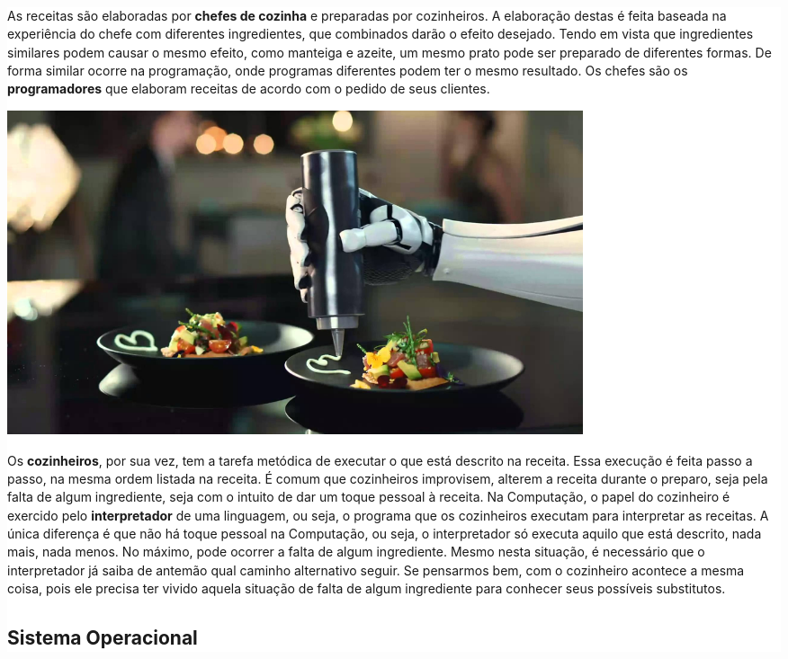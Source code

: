 As receitas são elaboradas por **chefes de cozinha** e preparadas por cozinheiros. A elaboração destas é feita baseada na experiência do chefe com diferentes ingredientes, que combinados darão o efeito desejado. Tendo em vista que ingredientes similares podem causar o mesmo efeito, como manteiga e azeite, um mesmo prato pode ser preparado de diferentes formas. De forma similar ocorre na programação, onde programas diferentes podem ter o mesmo resultado. Os chefes são os **programadores** que elaboram receitas de acordo com o pedido de seus clientes.

<img src="/assets/robo.jpg" width="640"/>

Os **cozinheiros**, por sua vez, tem a tarefa metódica de executar o que está descrito na receita. Essa execução é feita passo a passo, na mesma ordem listada na receita. É comum que cozinheiros improvisem, alterem a receita durante o preparo, seja pela falta de algum ingrediente, seja com o intuito de dar um toque pessoal à receita. Na Computação, o papel do cozinheiro é exercido pelo **interpretador** de uma linguagem, ou seja, o programa que os cozinheiros executam para interpretar as receitas. A única diferença é que não há toque pessoal na Computação, ou seja, o interpretador só executa aquilo que está descrito, nada mais, nada menos. No máximo, pode ocorrer a falta de algum ingrediente. Mesmo nesta situação, é necessário que o interpretador já saiba de antemão qual caminho alternativo seguir. Se pensarmos bem, com o cozinheiro acontece a mesma coisa, pois ele precisa ter vivido aquela situação de falta de algum ingrediente para conhecer seus possíveis substitutos.

## Sistema Operacional
